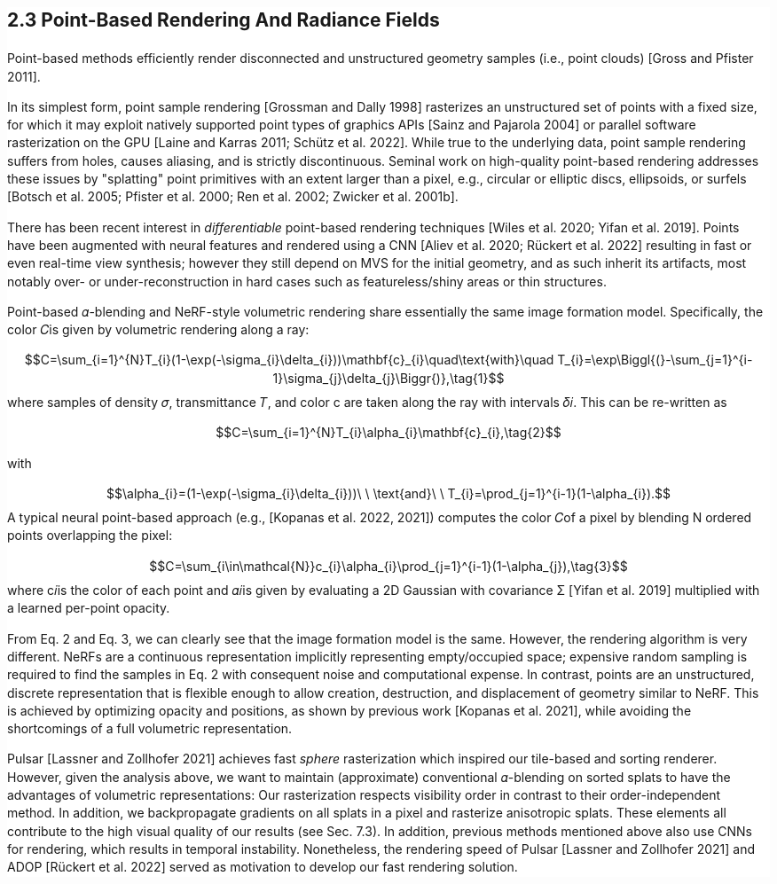 ## 2.3 Point-Based Rendering And Radiance Fields

Point-based methods efficiently render disconnected and unstructured geometry samples (i.e., point clouds) [Gross and Pfister 2011].

In its simplest form, point sample rendering [Grossman and Dally
1998] rasterizes an unstructured set of points with a fixed size, for which it may exploit natively supported point types of graphics APIs
[Sainz and Pajarola 2004] or parallel software rasterization on the GPU [Laine and Karras 2011; Schütz et al. 2022]. While true to the underlying data, point sample rendering suffers from holes, causes aliasing, and is strictly discontinuous. Seminal work on high-quality point-based rendering addresses these issues by "splatting" point primitives with an extent larger than a pixel, e.g., circular or elliptic discs, ellipsoids, or surfels [Botsch et al. 2005; Pfister et al. 2000; Ren et al. 2002; Zwicker et al. 2001b].

There has been recent interest in *differentiable* point-based rendering techniques [Wiles et al. 2020; Yifan et al. 2019]. Points have been augmented with neural features and rendered using a CNN [Aliev et al. 2020; Rückert et al. 2022] resulting in fast or even real-time view synthesis; however they still depend on MVS for the initial geometry, and as such inherit its artifacts, most notably over- or under-reconstruction in hard cases such as featureless/shiny areas or thin structures.

Point-based 𝛼-blending and NeRF-style volumetric rendering share essentially the same image formation model. Specifically, the color 𝐶is given by volumetric rendering along a ray:

$$C=\sum_{i=1}^{N}T_{i}(1-\exp(-\sigma_{i}\delta_{i}))\mathbf{c}_{i}\quad\text{with}\quad T_{i}=\exp\Biggl{(}-\sum_{j=1}^{i-1}\sigma_{j}\delta_{j}\Biggr{)},\tag{1}$$
where samples of density 𝜎, transmittance 𝑇, and color c are taken along the ray with intervals 𝛿𝑖. This can be re-written as

$$C=\sum_{i=1}^{N}T_{i}\alpha_{i}\mathbf{c}_{i},\tag{2}$$

with

$$\alpha_{i}=(1-\exp(-\sigma_{i}\delta_{i}))\ \ \text{and}\ \ T_{i}=\prod_{j=1}^{i-1}(1-\alpha_{i}).$$
A typical neural point-based approach (e.g., [Kopanas et al. 2022,
2021]) computes the color 𝐶of a pixel by blending N ordered points overlapping the pixel:

$$C=\sum_{i\in\mathcal{N}}c_{i}\alpha_{i}\prod_{j=1}^{i-1}(1-\alpha_{j}),\tag{3}$$
where c𝑖is the color of each point and 𝛼𝑖is given by evaluating a
2D Gaussian with covariance Σ [Yifan et al. 2019] multiplied with a learned per-point opacity.

From Eq. 2 and Eq. 3, we can clearly see that the image formation model is the same. However, the rendering algorithm is very different. NeRFs are a continuous representation implicitly representing empty/occupied space; expensive random sampling is required to find the samples in Eq. 2 with consequent noise and computational expense. In contrast, points are an unstructured, discrete representation that is flexible enough to allow creation, destruction, and displacement of geometry similar to NeRF. This is achieved by optimizing opacity and positions, as shown by previous work [Kopanas et al. 2021], while avoiding the shortcomings of a full volumetric representation.

Pulsar [Lassner and Zollhofer 2021] achieves fast *sphere* rasterization which inspired our tile-based and sorting renderer. However, given the analysis above, we want to maintain (approximate) conventional 𝛼-blending on sorted splats to have the advantages of volumetric representations: Our rasterization respects visibility order in contrast to their order-independent method. In addition, we backpropagate gradients on all splats in a pixel and rasterize anisotropic splats. These elements all contribute to the high visual quality of our results (see Sec. 7.3). In addition, previous methods mentioned above also use CNNs for rendering, which results in temporal instability. Nonetheless, the rendering speed of Pulsar [Lassner and Zollhofer 2021] and ADOP [Rückert et al. 2022] served as motivation to develop our fast rendering solution.
